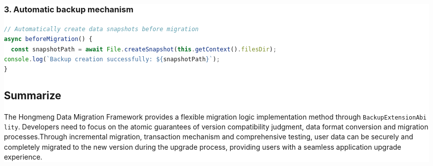 ### 3. Automatic backup mechanism
```typescript  
// Automatically create data snapshots before migration
async beforeMigration() {  
  const snapshotPath = await File.createSnapshot(this.getContext().filesDir);  
console.log(`Backup creation successfully: ${snapshotPath}`);
}  
```  


## Summarize
The Hongmeng Data Migration Framework provides a flexible migration logic implementation method through `BackupExtensionAbility`. Developers need to focus on the atomic guarantees of version compatibility judgment, data format conversion and migration processes.Through incremental migration, transaction mechanism and comprehensive testing, user data can be securely and completely migrated to the new version during the upgrade process, providing users with a seamless application upgrade experience.
